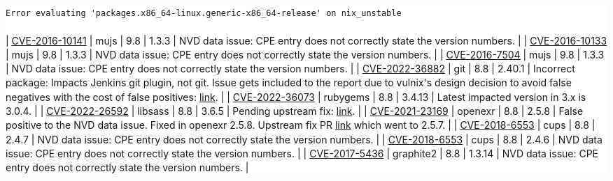 ```Error evaluating 'packages.x86_64-linux.generic-x86_64-release' on nix_unstable```<br /><br />
| [CVE-2016-10141](https://nvd.nist.gov/vuln/detail/CVE-2016-10141)     | mujs       | 9.8        | 1.3.3            | NVD data issue: CPE entry does not correctly state the version numbers.                                                                                                                                                                                                                                                                                                                                                                                                 |
| [CVE-2016-10133](https://nvd.nist.gov/vuln/detail/CVE-2016-10133)     | mujs       | 9.8        | 1.3.3            | NVD data issue: CPE entry does not correctly state the version numbers.                                                                                                                                                                                                                                                                                                                                                                                                 |
| [CVE-2016-7504](https://nvd.nist.gov/vuln/detail/CVE-2016-7504)       | mujs       | 9.8        | 1.3.3            | NVD data issue: CPE entry does not correctly state the version numbers.                                                                                                                                                                                                                                                                                                                                                                                                 |
| [CVE-2022-36882](https://nvd.nist.gov/vuln/detail/CVE-2022-36882)     | git        | 8.8        | 2.40.1           | Incorrect package: Impacts Jenkins git plugin, not git. Issue gets included to the report due to vulnix's design decision to avoid false negatives with the cost of false positives: [link](https://github.com/nix-community/vulnix/blob/f56f3ac857626171b95e51d98cb6874278f789d3/src/vulnix/vulnerability.py#L90-L96).                                                                                                                                                 |
| [CVE-2022-36073](https://nvd.nist.gov/vuln/detail/CVE-2022-36073)     | rubygems   | 8.8        | 3.4.13           | Latest impacted version in 3.x is 3.0.4.                                                                                                                                                                                                                                                                                                                                                                                                                                |
| [CVE-2022-26592](https://nvd.nist.gov/vuln/detail/CVE-2022-26592)     | libsass    | 8.8        | 3.6.5            | Pending upstream fix: [link](https://github.com/sass/libsass/issues/3174).                                                                                                                                                                                                                                                                                                                                                                                              |
| [CVE-2021-23169](https://nvd.nist.gov/vuln/detail/CVE-2021-23169)     | openexr    | 8.8        | 2.5.8            | False positive to the NVD data issue. Fixed in openexr 2.5.8. Upstream fix PR [link](https://github.com/AcademySoftwareFoundation/openexr/pull/1040) which went to 2.5.7.                                                                                                                                                                                                                                                                                               |
| [CVE-2018-6553](https://nvd.nist.gov/vuln/detail/CVE-2018-6553)       | cups       | 8.8        | 2.4.7            | NVD data issue: CPE entry does not correctly state the version numbers.                                                                                                                                                                                                                                                                                                                                                                                                 |
| [CVE-2018-6553](https://nvd.nist.gov/vuln/detail/CVE-2018-6553)       | cups       | 8.8        | 2.4.6            | NVD data issue: CPE entry does not correctly state the version numbers.                                                                                                                                                                                                                                                                                                                                                                                                 |
| [CVE-2017-5436](https://nvd.nist.gov/vuln/detail/CVE-2017-5436)       | graphite2  | 8.8        | 1.3.14           | NVD data issue: CPE entry does not correctly state the version numbers.                                                                                                                                                                                                                                                                                                                                                                                                 |
```